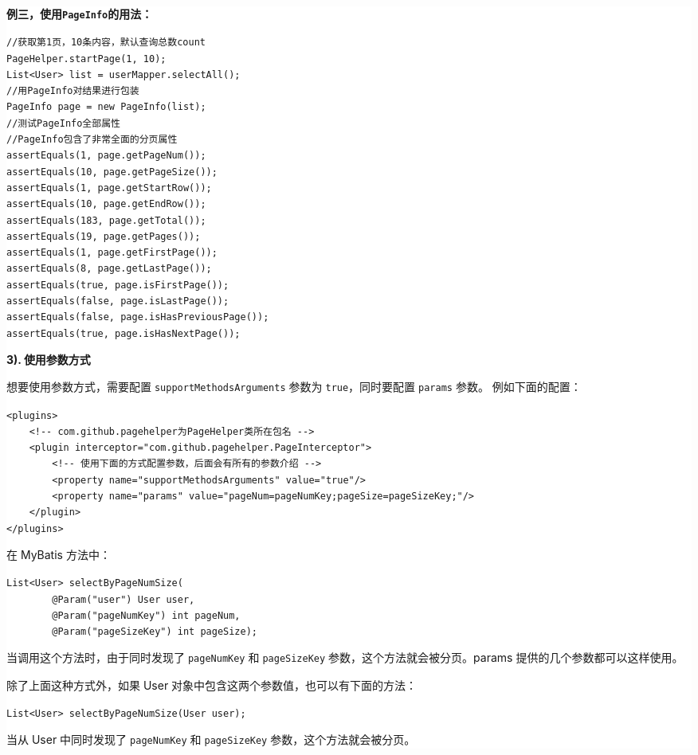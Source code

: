 **例三，使用`PageInfo`的用法：**

```
//获取第1页，10条内容，默认查询总数count
PageHelper.startPage(1, 10);
List<User> list = userMapper.selectAll();
//用PageInfo对结果进行包装
PageInfo page = new PageInfo(list);
//测试PageInfo全部属性
//PageInfo包含了非常全面的分页属性
assertEquals(1, page.getPageNum());
assertEquals(10, page.getPageSize());
assertEquals(1, page.getStartRow());
assertEquals(10, page.getEndRow());
assertEquals(183, page.getTotal());
assertEquals(19, page.getPages());
assertEquals(1, page.getFirstPage());
assertEquals(8, page.getLastPage());
assertEquals(true, page.isFirstPage());
assertEquals(false, page.isLastPage());
assertEquals(false, page.isHasPreviousPage());
assertEquals(true, page.isHasNextPage());
```

**3). 使用参数方式**

想要使用参数方式，需要配置 `supportMethodsArguments` 参数为 `true`，同时要配置 `params` 参数。 例如下面的配置：

```
<plugins>
    <!-- com.github.pagehelper为PageHelper类所在包名 -->
    <plugin interceptor="com.github.pagehelper.PageInterceptor">
        <!-- 使用下面的方式配置参数，后面会有所有的参数介绍 -->
        <property name="supportMethodsArguments" value="true"/>
        <property name="params" value="pageNum=pageNumKey;pageSize=pageSizeKey;"/>
	</plugin>
</plugins>
```

在 MyBatis 方法中：

```
List<User> selectByPageNumSize(
        @Param("user") User user,
        @Param("pageNumKey") int pageNum, 
        @Param("pageSizeKey") int pageSize);
```

当调用这个方法时，由于同时发现了 `pageNumKey` 和 `pageSizeKey` 参数，这个方法就会被分页。params 提供的几个参数都可以这样使用。

除了上面这种方式外，如果 User 对象中包含这两个参数值，也可以有下面的方法：

```
List<User> selectByPageNumSize(User user);
```

当从 User 中同时发现了 `pageNumKey` 和 `pageSizeKey` 参数，这个方法就会被分页。

